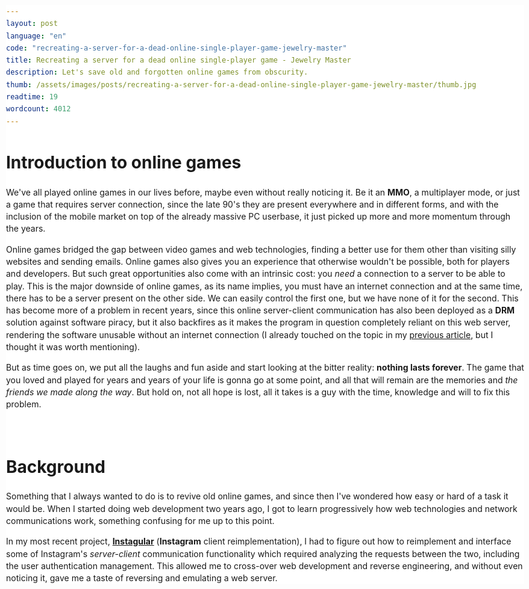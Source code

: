 ```yaml
---
layout: post
language: "en"
code: "recreating-a-server-for-a-dead-online-single-player-game-jewelry-master"
title: Recreating a server for a dead online single-player game - Jewelry Master
description: Let's save old and forgotten online games from obscurity.
thumb: /assets/images/posts/recreating-a-server-for-a-dead-online-single-player-game-jewelry-master/thumb.jpg
readtime: 19
wordcount: 4012
---
```


# Introduction to online games
We've all played online games in our lives before, maybe even without really noticing it. Be it an **MMO**, a multiplayer mode, or just a game that requires server connection, since the late 90's they are present everywhere and in different forms, and with the inclusion of the mobile market on top of the already massive PC userbase, it just picked up more and more momentum through the years.

Online games bridged the gap between video games and web technologies, finding a better use for them other than visiting silly websites and sending emails. Online games also gives you an experience that otherwise wouldn't be possible, both for players and developers. But such great opportunities also come with an intrinsic cost: you *need* a connection to a server to be able to play. This is the major downside of online games, as its name implies, you must have an internet connection and at the same time, there has to be a server present on the other side. We can easily control the first one, but we have none of it for the second. This has become more of a problem in recent years, since this online server-client communication has also been deployed as a **DRM** solution against software piracy, but it also backfires as it makes the program in question completely reliant on this web server, rendering the software unusable without an internet connection (I already touched on the topic in my [previous article](/blog/reversing-and-cracking-the-chinese-android-based-laptop-arcade-games/), but I thought it was worth mentioning).

But as time goes on, we put all the laughs and fun aside and start looking at the bitter reality: **nothing lasts forever**. The game that you loved and played for years and years of your life is gonna go at some point, and all that will remain are the memories and *the friends we made along the way*. But hold on, not all hope is lost, all it takes is a guy with the time, knowledge and will to fix this problem.

<br>

# Background
Something that I always wanted to do is to revive old online games, and since then I've wondered how easy or hard of a task it would be. When I started doing web development two years ago, I got to learn progressively how web technologies and network communications work, something confusing for me up to this point.

In my most recent project, **[Instagular](https://github.com/Hipnosis183/Instagular)** (**Instagram** client reimplementation), I had to figure out how to reimplement and interface some of Instagram's *server-client* communication functionality which required analyzing the requests between the two, including the user authentication management. This allowed me to cross-over web development and reverse engineering, and without even noticing it, gave me a taste of reversing and emulating a web server.
